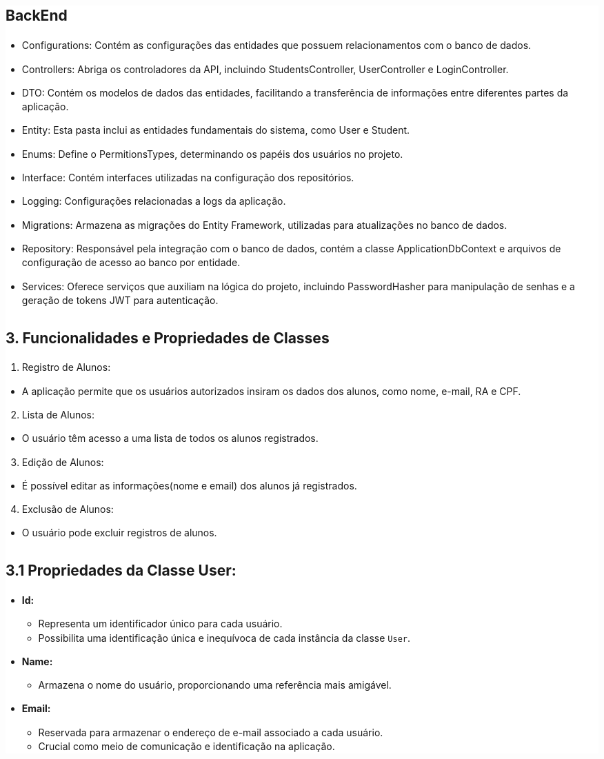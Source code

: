 ## BackEnd
- Configurations: Contém as configurações das entidades que possuem relacionamentos com o banco de dados.

- Controllers: Abriga os controladores da API, incluindo StudentsController, UserController e LoginController.

- DTO: Contém os modelos de dados das entidades, facilitando a transferência de informações entre diferentes partes da aplicação.

- Entity: Esta pasta inclui as entidades fundamentais do sistema, como User e Student.

- Enums: Define o PermitionsTypes, determinando os papéis dos usuários no projeto.

- Interface: Contém interfaces utilizadas na configuração dos repositórios.

- Logging: Configurações relacionadas a logs da aplicação.

- Migrations: Armazena as migrações do Entity Framework, utilizadas para atualizações no banco de dados.

- Repository: Responsável pela integração com o banco de dados, contém a classe ApplicationDbContext e arquivos de configuração de acesso ao banco por entidade.

- Services: Oferece serviços que auxiliam na lógica do projeto, incluindo PasswordHasher para manipulação de senhas e a geração de tokens JWT para autenticação.
 
## 3. Funcionalidades  e Propriedades de Classes

1. Registro de Alunos:

- A aplicação permite que os usuários autorizados insiram os dados dos alunos, como nome, e-mail, RA e CPF.

2. Lista de Alunos:
- O usuário têm acesso a uma lista de todos os alunos registrados.

3. Edição de Alunos:

- É possível editar as informações(nome e email) dos alunos já registrados.

4. Exclusão de Alunos:
- O usuário pode excluir registros de alunos.


## 3.1 Propriedades da Classe User:

* **Id:**
  - Representa um identificador único para cada usuário.
  - Possibilita uma identificação única e inequívoca de cada instância da classe `User`.

* **Name:**
  - Armazena o nome do usuário, proporcionando uma referência mais amigável.

* **Email:**
  - Reservada para armazenar o endereço de e-mail associado a cada usuário.
  - Crucial como meio de comunicação e identificação na aplicação.
